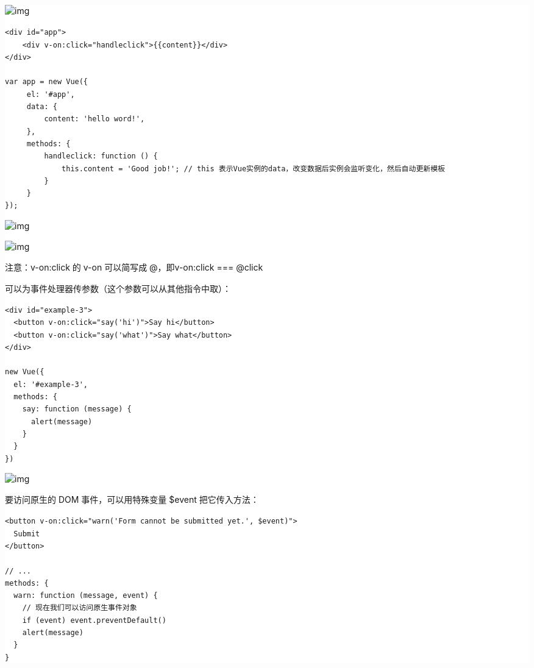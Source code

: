 ![img](https://cdn.nlark.com/yuque/0/2022/jpeg/1614731/1652714451370-39e60541-32ba-4b48-bd95-046a23f78720.jpeg)

```vue
<div id="app">
    <div v-on:click="handleclick">{{content}}</div>
</div>

var app = new Vue({
     el: '#app',
     data: {
         content: 'hello word!',
     },
     methods: {
         handleclick: function () {
             this.content = 'Good job!'; // this 表示Vue实例的data，改变数据后实例会监听变化，然后自动更新模板
         }
     }
});
```

![img](https://cdn.nlark.com/yuque/0/2022/jpeg/1614731/1652714479700-ed29cbaf-854d-47e6-9101-628bc13d00de.jpeg)

![img](https://cdn.nlark.com/yuque/0/2022/jpeg/1614731/1652714479684-946479df-6c82-45b3-b0b6-ce1133a8a5c0.jpeg)

注意：v-on:click 的 v-on 可以简写成 @，即v-on:click === @click

可以为事件处理器传参数（这个参数可以从其他指令中取）：

```vue
<div id="example-3">
  <button v-on:click="say('hi')">Say hi</button>
  <button v-on:click="say('what')">Say what</button>
</div>

new Vue({
  el: '#example-3',
  methods: {
    say: function (message) {
      alert(message)
    }
  }
})
```

![img](https://cdn.nlark.com/yuque/0/2022/gif/1614731/1652714521596-30402a04-3108-412a-be07-fec074024d7e.gif)

要访问原生的 DOM 事件，可以用特殊变量 $event 把它传入方法：

```vue
<button v-on:click="warn('Form cannot be submitted yet.', $event)">
  Submit
</button>

// ...
methods: {
  warn: function (message, event) {
    // 现在我们可以访问原生事件对象
    if (event) event.preventDefault()
    alert(message)
  }
}
```
